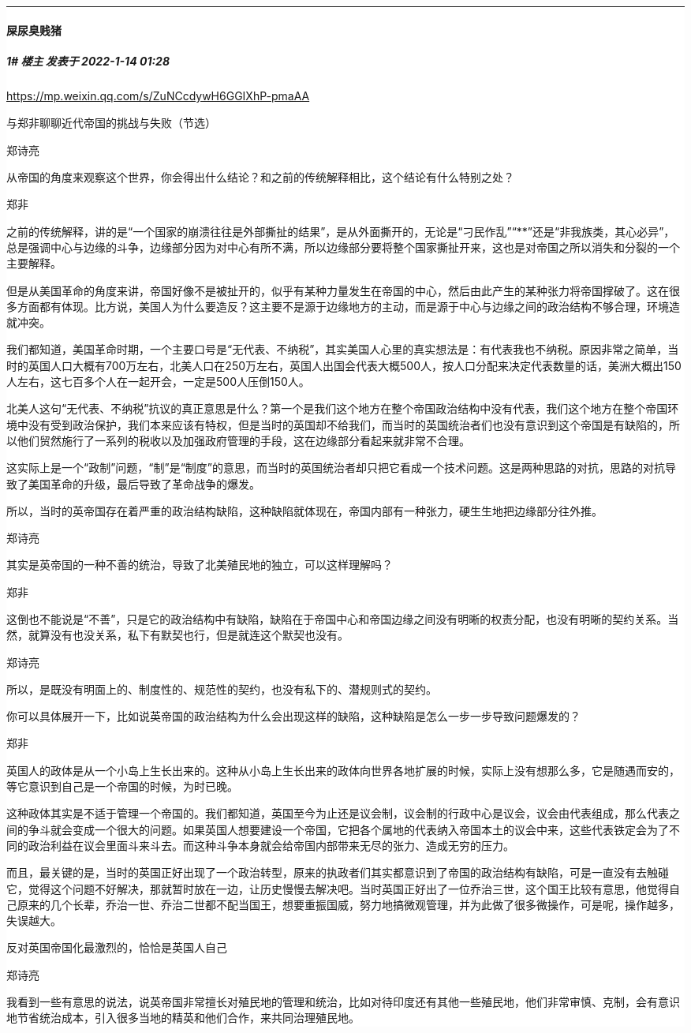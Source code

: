 

*****

####  屎尿臭贱猪  
##### 1#       楼主       发表于 2022-1-14 01:28

https://mp.weixin.qq.com/s/ZuNCcdywH6GGIXhP-pmaAA

与郑非聊聊近代帝国的挑战与失败（节选）

郑诗亮

从帝国的角度来观察这个世界，你会得出什么结论？和之前的传统解释相比，这个结论有什么特别之处？

郑非

之前的传统解释，讲的是“一个国家的崩溃往往是外部撕扯的结果”，是从外面撕开的，无论是“刁民作乱”“**”还是“非我族类，其心必异”，总是强调中心与边缘的斗争，边缘部分因为对中心有所不满，所以边缘部分要将整个国家撕扯开来，这也是对帝国之所以消失和分裂的一个主要解释。

但是从美国革命的角度来讲，帝国好像不是被扯开的，似乎有某种力量发生在帝国的中心，然后由此产生的某种张力将帝国撑破了。这在很多方面都有体现。比方说，美国人为什么要造反？这主要不是源于边缘地方的主动，而是源于中心与边缘之间的政治结构不够合理，环境造就冲突。

我们都知道，美国革命时期，一个主要口号是“无代表、不纳税”，其实美国人心里的真实想法是：有代表我也不纳税。原因非常之简单，当时的英国人口大概有700万左右，北美人口在250万左右，英国人出国会代表大概500人，按人口分配来决定代表数量的话，美洲大概出150人左右，这七百多个人在一起开会，一定是500人压倒150人。

北美人这句“无代表、不纳税”抗议的真正意思是什么？第一个是我们这个地方在整个帝国政治结构中没有代表，我们这个地方在整个帝国环境中没有受到政治保护，我们本来应该有特权，但是当时的英国却不给我们，而当时的英国统治者们也没有意识到这个帝国是有缺陷的，所以他们贸然施行了一系列的税收以及加强政府管理的手段，这在边缘部分看起来就非常不合理。

这实际上是一个“政制”问题，“制”是“制度”的意思，而当时的英国统治者却只把它看成一个技术问题。这是两种思路的对抗，思路的对抗导致了美国革命的升级，最后导致了革命战争的爆发。

所以，当时的英帝国存在着严重的政治结构缺陷，这种缺陷就体现在，帝国内部有一种张力，硬生生地把边缘部分往外推。

郑诗亮

其实是英帝国的一种不善的统治，导致了北美殖民地的独立，可以这样理解吗？

郑非

这倒也不能说是“不善”，只是它的政治结构中有缺陷，缺陷在于帝国中心和帝国边缘之间没有明晰的权责分配，也没有明晰的契约关系。当然，就算没有也没关系，私下有默契也行，但是就连这个默契也没有。

郑诗亮

所以，是既没有明面上的、制度性的、规范性的契约，也没有私下的、潜规则式的契约。

你可以具体展开一下，比如说英帝国的政治结构为什么会出现这样的缺陷，这种缺陷是怎么一步一步导致问题爆发的？

郑非

英国人的政体是从一个小岛上生长出来的。这种从小岛上生长出来的政体向世界各地扩展的时候，实际上没有想那么多，它是随遇而安的，等它意识到自己是一个帝国的时候，为时已晚。

这种政体其实是不适于管理一个帝国的。我们都知道，英国至今为止还是议会制，议会制的行政中心是议会，议会由代表组成，那么代表之间的争斗就会变成一个很大的问题。如果英国人想要建设一个帝国，它把各个属地的代表纳入帝国本土的议会中来，这些代表铁定会为了不同的政治利益在议会里面斗来斗去。而这种斗争本身就会给帝国内部带来无尽的张力、造成无穷的压力。

而且，最关键的是，当时的英国正好出现了一个政治转型，原来的执政者们其实都意识到了帝国的政治结构有缺陷，可是一直没有去触碰它，觉得这个问题不好解决，那就暂时放在一边，让历史慢慢去解决吧。当时英国正好出了一位乔治三世，这个国王比较有意思，他觉得自己原来的几个长辈，乔治一世、乔治二世都不配当国王，想要重振国威，努力地搞微观管理，并为此做了很多微操作，可是呢，操作越多，失误越大。

反对英国帝国化最激烈的，恰恰是英国人自己

郑诗亮

我看到一些有意思的说法，说英帝国非常擅长对殖民地的管理和统治，比如对待印度还有其他一些殖民地，他们非常审慎、克制，会有意识地节省统治成本，引入很多当地的精英和他们合作，来共同治理殖民地。
